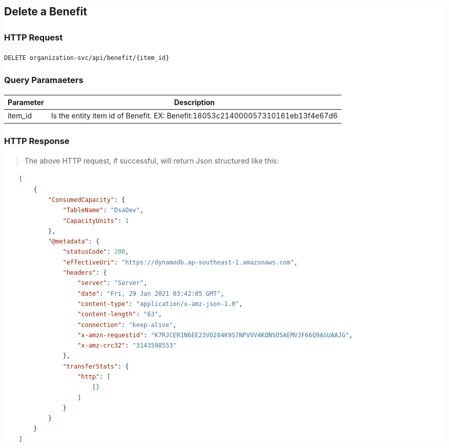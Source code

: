 ## Delete a Benefit
### HTTP Request
`DELETE organization-svc/api/benefit/{item_id}`

### Query Paramaeters
Parameter                   | Description
---------                   | -----------
item_id                     | Is the entity item id of Benefit. EX: Benefit:18053c214000057310161eb13f4e67d6

### HTTP Response
> The above HTTP request, if successful, will return Json structured like this:

```json
    [
        {
            "ConsumedCapacity": {
                "TableName": "DsaDev",
                "CapacityUnits": 1
            },
            "@metadata": {
                "statusCode": 200,
                "effectiveUri": "https://dynamodb.ap-southeast-1.amazonaws.com",
                "headers": {
                    "server": "Server",
                    "date": "Fri, 29 Jan 2021 03:42:05 GMT",
                    "content-type": "application/x-amz-json-1.0",
                    "content-length": "63",
                    "connection": "keep-alive",
                    "x-amzn-requestid": "K7RJCER1N6EE23VO284K9S7NPVVV4KQNSO5AEMVJF66Q9ASUAAJG",
                    "x-amz-crc32": "3143598553"
                },
                "transferStats": {
                    "http": [
                        []
                    ]
                }
            }
        }
    ]
```



